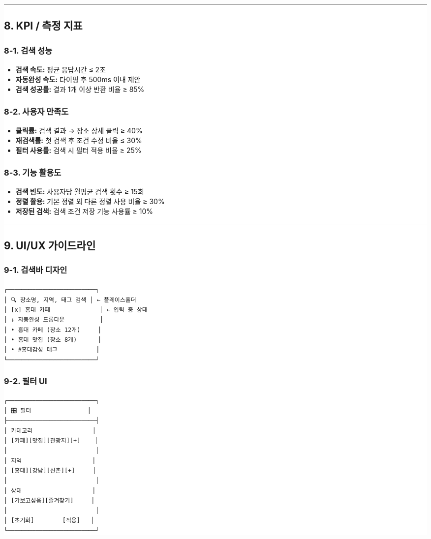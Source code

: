 ```json
```

---

## 8. KPI / 측정 지표

### 8-1. 검색 성능
- **검색 속도:** 평균 응답시간 ≤ 2초
- **자동완성 속도:** 타이핑 후 500ms 이내 제안
- **검색 성공률:** 결과 1개 이상 반환 비율 ≥ 85%

### 8-2. 사용자 만족도
- **클릭률:** 검색 결과 → 장소 상세 클릭 ≥ 40%
- **재검색률:** 첫 검색 후 조건 수정 비율 ≤ 30%
- **필터 사용률:** 검색 시 필터 적용 비율 ≥ 25%

### 8-3. 기능 활용도
- **검색 빈도:** 사용자당 월평균 검색 횟수 ≥ 15회
- **정렬 활용:** 기본 정렬 외 다른 정렬 사용 비율 ≥ 30%
- **저장된 검색:** 검색 조건 저장 기능 사용률 ≥ 10%

---

## 9. UI/UX 가이드라인

### 9-1. 검색바 디자인
```
┌─────────────────────────┐
│ 🔍 장소명, 지역, 태그 검색 │ ← 플레이스홀더
│ [x] 홍대 카페              │ ← 입력 중 상태
│ ↓ 자동완성 드롭다운          │
│ • 홍대 카페 (장소 12개)     │
│ • 홍대 맛집 (장소 8개)      │
│ • #홍대감성 태그           │
└─────────────────────────┘
```

### 9-2. 필터 UI
```
┌─────────────────────────┐
│ 🎛️ 필터                │
├─────────────────────────┤
│ 카테고리                 │
│ [카페][맛집][관광지][+]    │
│                         │
│ 지역                    │
│ [홍대][강남][신촌][+]     │
│                         │
│ 상태                    │
│ [가보고싶음][즐겨찾기]     │
│                         │
│ [초기화]        [적용]   │
└─────────────────────────┘
```
